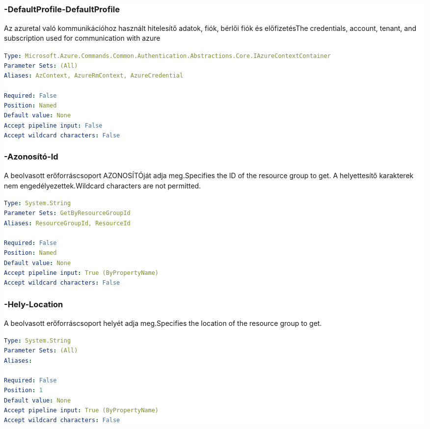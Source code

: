 ### <span data-ttu-id="046c5-125">-DefaultProfile</span><span class="sxs-lookup"><span data-stu-id="046c5-125">-DefaultProfile</span></span>
<span data-ttu-id="046c5-126">Az azuretal való kommunikációhoz használt hitelesítő adatok, fiók, bérlői fiók és előfizetés</span><span class="sxs-lookup"><span data-stu-id="046c5-126">The credentials, account, tenant, and subscription used for communication with azure</span></span>

```yaml
Type: Microsoft.Azure.Commands.Common.Authentication.Abstractions.Core.IAzureContextContainer
Parameter Sets: (All)
Aliases: AzContext, AzureRmContext, AzureCredential

Required: False
Position: Named
Default value: None
Accept pipeline input: False
Accept wildcard characters: False
```

### <span data-ttu-id="046c5-127">-Azonosító</span><span class="sxs-lookup"><span data-stu-id="046c5-127">-Id</span></span>
<span data-ttu-id="046c5-128">A beolvasott erőforráscsoport AZONOSÍTÓját adja meg.</span><span class="sxs-lookup"><span data-stu-id="046c5-128">Specifies the ID of the resource group to get.</span></span>
<span data-ttu-id="046c5-129">A helyettesítő karakterek nem engedélyezettek.</span><span class="sxs-lookup"><span data-stu-id="046c5-129">Wildcard characters are not permitted.</span></span>

```yaml
Type: System.String
Parameter Sets: GetByResourceGroupId
Aliases: ResourceGroupId, ResourceId

Required: False
Position: Named
Default value: None
Accept pipeline input: True (ByPropertyName)
Accept wildcard characters: False
```

### <span data-ttu-id="046c5-130">-Hely</span><span class="sxs-lookup"><span data-stu-id="046c5-130">-Location</span></span>
<span data-ttu-id="046c5-131">A beolvasott erőforráscsoport helyét adja meg.</span><span class="sxs-lookup"><span data-stu-id="046c5-131">Specifies the location of the resource group to get.</span></span>

```yaml
Type: System.String
Parameter Sets: (All)
Aliases:

Required: False
Position: 1
Default value: None
Accept pipeline input: True (ByPropertyName)
Accept wildcard characters: False
```
